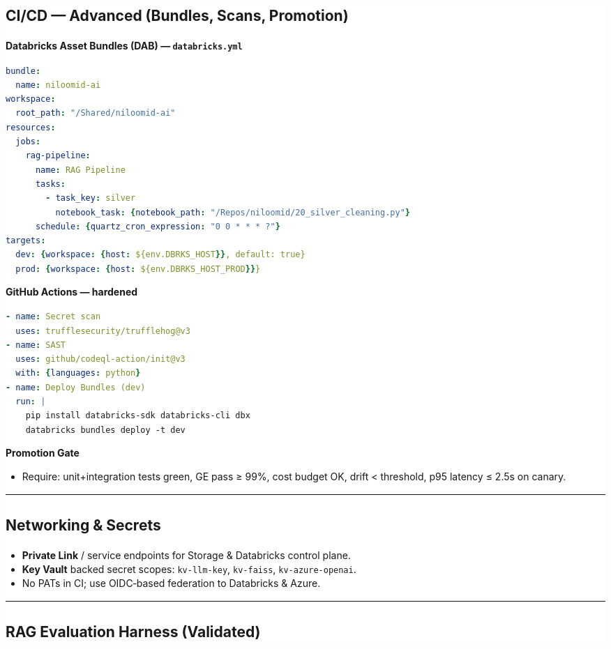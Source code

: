 
## CI/CD — Advanced (Bundles, Scans, Promotion)

**Databricks Asset Bundles (DAB) — `databricks.yml`**

```yaml
bundle:
  name: niloomid-ai
workspace:
  root_path: "/Shared/niloomid-ai"
resources:
  jobs:
    rag-pipeline:
      name: RAG Pipeline
      tasks:
        - task_key: silver
          notebook_task: {notebook_path: "/Repos/niloomid/20_silver_cleaning.py"}
      schedule: {quartz_cron_expression: "0 0 * * * ?"}
targets:
  dev: {workspace: {host: ${env.DBRKS_HOST}}, default: true}
  prod: {workspace: {host: ${env.DBRKS_HOST_PROD}}}
```

**GitHub Actions — hardened**

```yaml
- name: Secret scan
  uses: trufflesecurity/trufflehog@v3
- name: SAST
  uses: github/codeql-action/init@v3
  with: {languages: python}
- name: Deploy Bundles (dev)
  run: |
    pip install databricks-sdk databricks-cli dbx
    databricks bundles deploy -t dev
```

**Promotion Gate**

* Require: unit+integration tests green, GE pass ≥ 99%, cost budget OK, drift < threshold, p95 latency ≤ 2.5s on canary.

---

## Networking & Secrets

* **Private Link** / service endpoints for Storage & Databricks control plane.
* **Key Vault** backed secret scopes: `kv-llm-key`, `kv-faiss`, `kv-azure-openai`.
* No PATs in CI; use OIDC‑based federation to Databricks & Azure.

---

## RAG Evaluation Harness (Validated)
